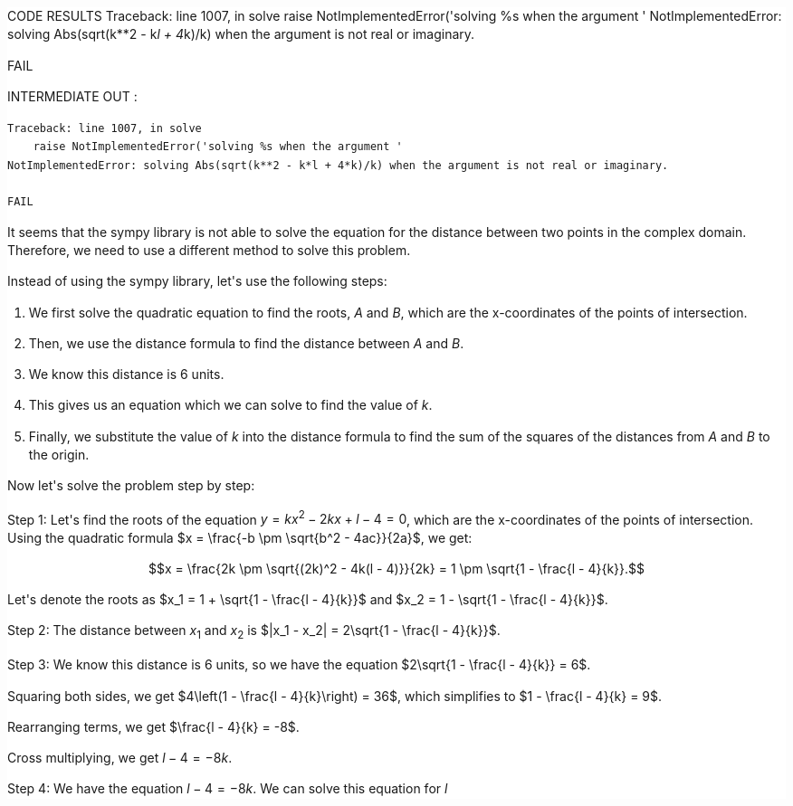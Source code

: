 CODE RESULTS Traceback: line 1007, in solve
    raise NotImplementedError('solving %s when the argument '
NotImplementedError: solving Abs(sqrt(k**2 - k*l + 4*k)/k) when the argument is not real or imaginary.

FAIL


INTERMEDIATE OUT :
```output
Traceback: line 1007, in solve
    raise NotImplementedError('solving %s when the argument '
NotImplementedError: solving Abs(sqrt(k**2 - k*l + 4*k)/k) when the argument is not real or imaginary.

FAIL

```

It seems that the sympy library is not able to solve the equation for the distance between two points in the complex domain. Therefore, we need to use a different method to solve this problem.

Instead of using the sympy library, let's use the following steps:

1. We first solve the quadratic equation to find the roots, $A$ and $B$, which are the x-coordinates of the points of intersection.

2. Then, we use the distance formula to find the distance between $A$ and $B$.

3. We know this distance is 6 units.

4. This gives us an equation which we can solve to find the value of $k$.

5. Finally, we substitute the value of $k$ into the distance formula to find the sum of the squares of the distances from $A$ and $B$ to the origin.

Now let's solve the problem step by step:

Step 1: Let's find the roots of the equation $y = kx^2 - 2kx + l - 4 = 0$, which are the x-coordinates of the points of intersection. Using the quadratic formula $x = \frac{-b \pm \sqrt{b^2 - 4ac}}{2a}$, we get:

$$x = \frac{2k \pm \sqrt{(2k)^2 - 4k(l - 4)}}{2k} = 1 \pm \sqrt{1 - \frac{l - 4}{k}}.$$

Let's denote the roots as $x_1 = 1 + \sqrt{1 - \frac{l - 4}{k}}$ and $x_2 = 1 - \sqrt{1 - \frac{l - 4}{k}}$.

Step 2: The distance between $x_1$ and $x_2$ is $|x_1 - x_2| = 2\sqrt{1 - \frac{l - 4}{k}}$.

Step 3: We know this distance is 6 units, so we have the equation $2\sqrt{1 - \frac{l - 4}{k}} = 6$.

Squaring both sides, we get $4\left(1 - \frac{l - 4}{k}\right) = 36$, which simplifies to $1 - \frac{l - 4}{k} = 9$.

Rearranging terms, we get $\frac{l - 4}{k} = -8$.

Cross multiplying, we get $l - 4 = -8k$.

Step 4: We have the equation $l - 4 = -8k$. We can solve this equation for $l$
